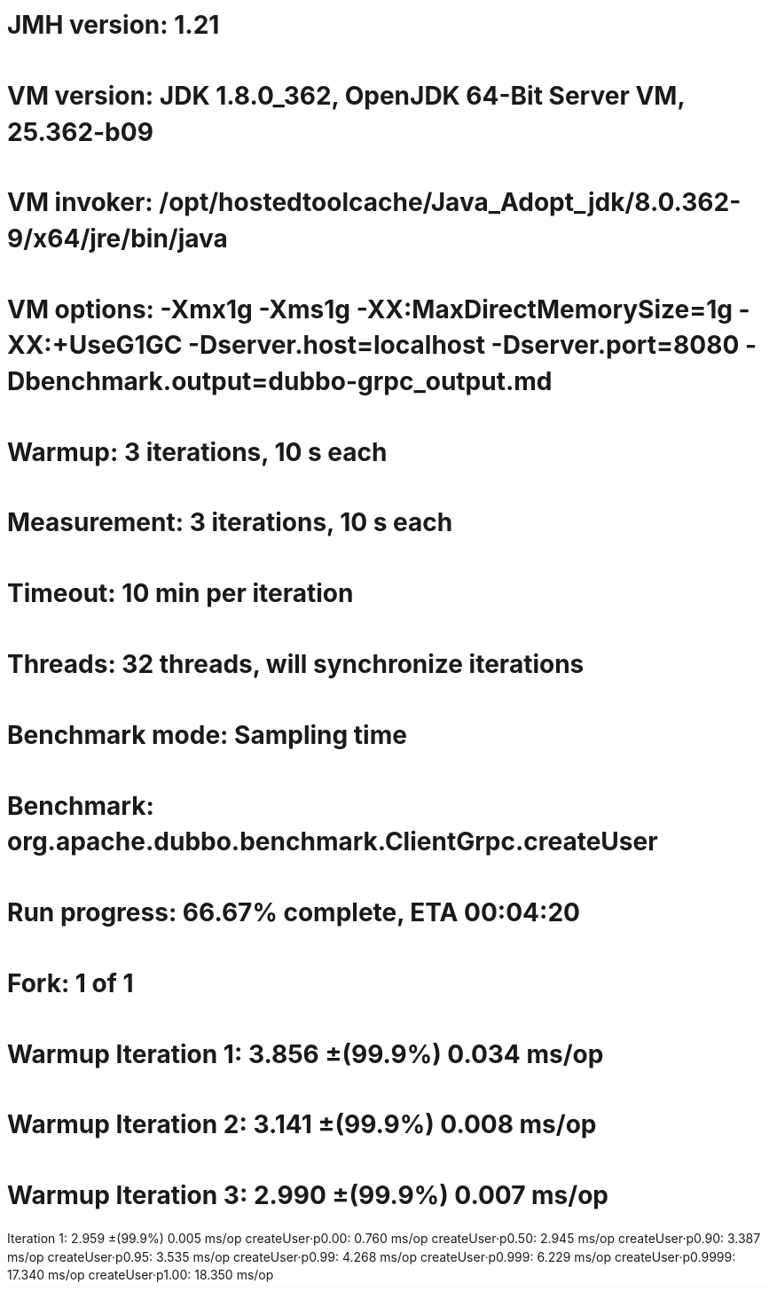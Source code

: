
# JMH version: 1.21
# VM version: JDK 1.8.0_362, OpenJDK 64-Bit Server VM, 25.362-b09
# VM invoker: /opt/hostedtoolcache/Java_Adopt_jdk/8.0.362-9/x64/jre/bin/java
# VM options: -Xmx1g -Xms1g -XX:MaxDirectMemorySize=1g -XX:+UseG1GC -Dserver.host=localhost -Dserver.port=8080 -Dbenchmark.output=dubbo-grpc_output.md
# Warmup: 3 iterations, 10 s each
# Measurement: 3 iterations, 10 s each
# Timeout: 10 min per iteration
# Threads: 32 threads, will synchronize iterations
# Benchmark mode: Sampling time
# Benchmark: org.apache.dubbo.benchmark.ClientGrpc.createUser

# Run progress: 66.67% complete, ETA 00:04:20
# Fork: 1 of 1
# Warmup Iteration   1: 3.856 ±(99.9%) 0.034 ms/op
# Warmup Iteration   2: 3.141 ±(99.9%) 0.008 ms/op
# Warmup Iteration   3: 2.990 ±(99.9%) 0.007 ms/op
Iteration   1: 2.959 ±(99.9%) 0.005 ms/op
                 createUser·p0.00:   0.760 ms/op
                 createUser·p0.50:   2.945 ms/op
                 createUser·p0.90:   3.387 ms/op
                 createUser·p0.95:   3.535 ms/op
                 createUser·p0.99:   4.268 ms/op
                 createUser·p0.999:  6.229 ms/op
                 createUser·p0.9999: 17.340 ms/op
                 createUser·p1.00:   18.350 ms/op
